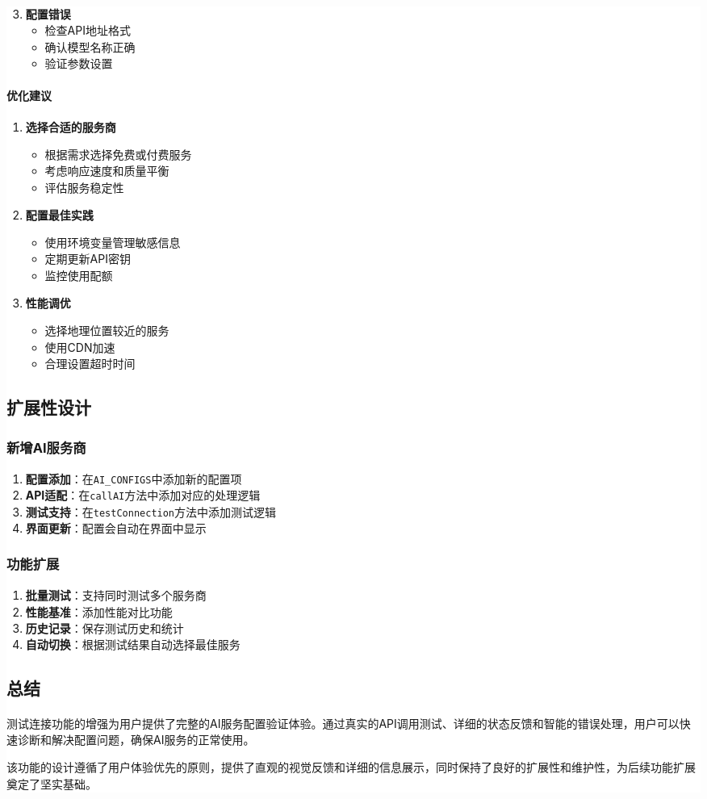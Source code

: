 3. **配置错误**
   - 检查API地址格式
   - 确认模型名称正确
   - 验证参数设置

#### 优化建议

1. **选择合适的服务商**
   - 根据需求选择免费或付费服务
   - 考虑响应速度和质量平衡
   - 评估服务稳定性

2. **配置最佳实践**
   - 使用环境变量管理敏感信息
   - 定期更新API密钥
   - 监控使用配额

3. **性能调优**
   - 选择地理位置较近的服务
   - 使用CDN加速
   - 合理设置超时时间

## 扩展性设计

### 新增AI服务商

1. **配置添加**：在`AI_CONFIGS`中添加新的配置项
2. **API适配**：在`callAI`方法中添加对应的处理逻辑
3. **测试支持**：在`testConnection`方法中添加测试逻辑
4. **界面更新**：配置会自动在界面中显示

### 功能扩展

1. **批量测试**：支持同时测试多个服务商
2. **性能基准**：添加性能对比功能
3. **历史记录**：保存测试历史和统计
4. **自动切换**：根据测试结果自动选择最佳服务

## 总结

测试连接功能的增强为用户提供了完整的AI服务配置验证体验。通过真实的API调用测试、详细的状态反馈和智能的错误处理，用户可以快速诊断和解决配置问题，确保AI服务的正常使用。

该功能的设计遵循了用户体验优先的原则，提供了直观的视觉反馈和详细的信息展示，同时保持了良好的扩展性和维护性，为后续功能扩展奠定了坚实基础。